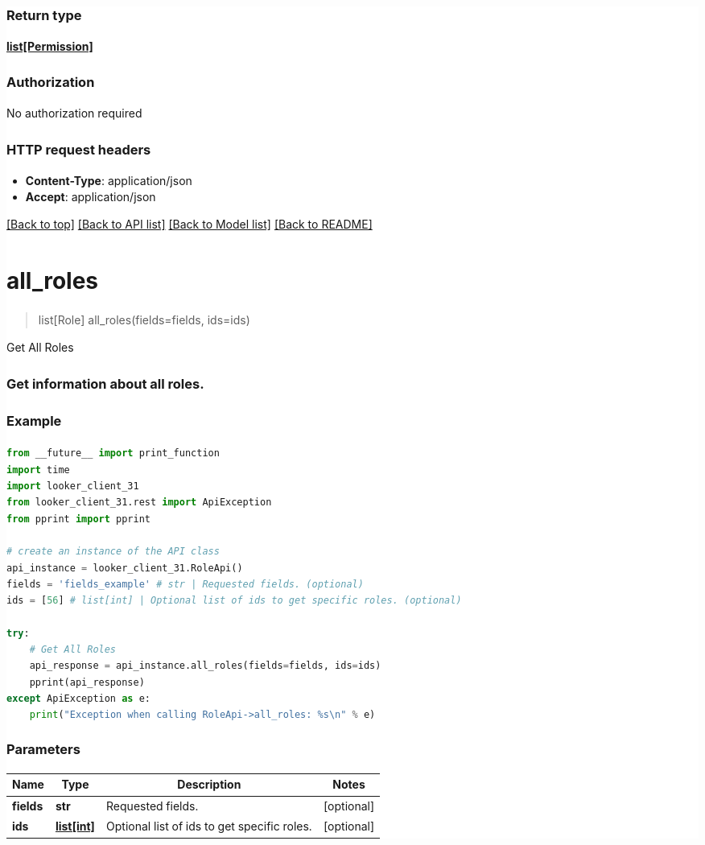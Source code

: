 ### Return type

[**list[Permission]**](Permission.md)

### Authorization

No authorization required

### HTTP request headers

 - **Content-Type**: application/json
 - **Accept**: application/json

[[Back to top]](#) [[Back to API list]](../README.md#documentation-for-api-endpoints) [[Back to Model list]](../README.md#documentation-for-models) [[Back to README]](../README.md)

# **all_roles**
> list[Role] all_roles(fields=fields, ids=ids)

Get All Roles

### Get information about all roles. 

### Example
```python
from __future__ import print_function
import time
import looker_client_31
from looker_client_31.rest import ApiException
from pprint import pprint

# create an instance of the API class
api_instance = looker_client_31.RoleApi()
fields = 'fields_example' # str | Requested fields. (optional)
ids = [56] # list[int] | Optional list of ids to get specific roles. (optional)

try:
    # Get All Roles
    api_response = api_instance.all_roles(fields=fields, ids=ids)
    pprint(api_response)
except ApiException as e:
    print("Exception when calling RoleApi->all_roles: %s\n" % e)
```

### Parameters

Name | Type | Description  | Notes
------------- | ------------- | ------------- | -------------
 **fields** | **str**| Requested fields. | [optional] 
 **ids** | [**list[int]**](int.md)| Optional list of ids to get specific roles. | [optional] 
